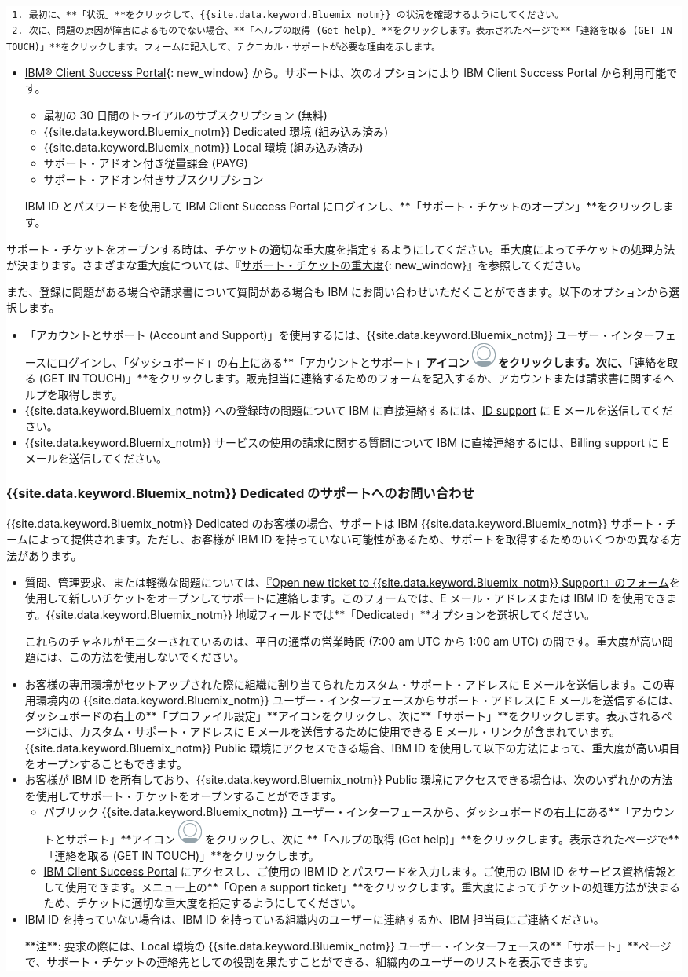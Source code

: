      1. 最初に、**「状況」**をクリックして、{{site.data.keyword.Bluemix_notm}} の状況を確認するようにしてください。
	 2. 次に、問題の原因が障害によるものでない場合、**「ヘルプの取得 (Get help)」**をクリックします。表示されたページで**「連絡を取る (GET IN TOUCH)」**をクリックします。フォームに記入して、テクニカル・サポートが必要な理由を示します。

  * [IBM® Client Success Portal](https://support.ibmcloud.com/ics/support/mylogin.asp?login=bluemix){: new_window} から。サポートは、次のオプションにより IBM Client Success Portal から利用可能です。

     * 最初の 30 日間のトライアルのサブスクリプション (無料)
	 * {{site.data.keyword.Bluemix_notm}} Dedicated 環境 (組み込み済み)
	 * {{site.data.keyword.Bluemix_notm}} Local 環境 (組み込み済み)
	 * サポート・アドオン付き従量課金 (PAYG)
	 * サポート・アドオン付きサブスクリプション

	IBM ID とパスワードを使用して IBM Client Success Portal にログインし、**「サポート・チケットのオープン」**をクリックします。

サポート・チケットをオープンする時は、チケットの適切な重大度を指定するようにしてください。重大度によってチケットの処理方法が決まります。さまざまな重大度については、『[サポート・チケットの重大度](index.html#support-ticket-severity){: new_window}』を参照してください。

また、登録に問題がある場合や請求書について質問がある場合も IBM にお問い合わせいただくことができます。以下のオプションから選択します。

  * 「アカウントとサポート (Account and Support)」を使用するには、{{site.data.keyword.Bluemix_notm}} ユーザー・インターフェースにログインし、「ダッシュボード」の右上にある**「アカウントとサポート」**アイコン ![アカウントとサポート](./images/account_support.png) をクリックします。次に、**「連絡を取る (GET IN TOUCH)」**をクリックします。販売担当に連絡するためのフォームを記入するか、アカウントまたは請求書に関するヘルプを取得します。
  * {{site.data.keyword.Bluemix_notm}} への登録時の問題について IBM に直接連絡するには、<a href="mailto:id@bluemix.net" target="_blank">ID support</a> に E メールを送信してください。
  * {{site.data.keyword.Bluemix_notm}} サービスの使用の請求に関する質問について IBM に直接連絡するには、[Billing support](mailto:billing@bluemix.net) に E メールを送信してください。


### {{site.data.keyword.Bluemix_notm}} Dedicated のサポートへのお問い合わせ

{{site.data.keyword.Bluemix_notm}} Dedicated のお客様の場合、サポートは IBM {{site.data.keyword.Bluemix_notm}} サポート・チームによって提供されます。ただし、お客様が IBM ID を持っていない可能性があるため、サポートを取得するためのいくつかの異なる方法があります。



<ul>
<li>質問、管理要求、または軽微な問題については、<a href="http://ibm.biz/bluemixsupport.com" target="_blank">『Open new ticket to {{site.data.keyword.Bluemix_notm}} Support』のフォーム</a>を使用して新しいチケットをオープンしてサポートに連絡します。このフォームでは、E メール・アドレスまたは IBM ID を使用できます。{{site.data.keyword.Bluemix_notm}} 地域フィールドでは**「Dedicated」**オプションを選択してください。
<p>これらのチャネルがモニターされているのは、平日の通常の営業時間 (7:00 am UTC から 1:00 am UTC) の間です。重大度が高い問題には、この方法を使用しないでください。</p>
</li>
<li>お客様の専用環境がセットアップされた際に組織に割り当てられたカスタム・サポート・アドレスに E メールを送信します。この専用環境内の {{site.data.keyword.Bluemix_notm}} ユーザー・インターフェースからサポート・アドレスに E メールを送信するには、ダッシュボードの右上の**「プロファイル設定」**アイコンをクリックし、次に**「サポート」**をクリックします。表示されるページには、カスタム・サポート・アドレスに E メールを送信するために使用できる E メール・リンクが含まれています。{{site.data.keyword.Bluemix_notm}} Public 環境にアクセスできる場合、IBM ID を使用して以下の方法によって、重大度が高い項目をオープンすることもできます。</li>
<li>お客様が IBM ID を所有しており、{{site.data.keyword.Bluemix_notm}} Public 環境にアクセスできる場合は、次のいずれかの方法を使用してサポート・チケットをオープンすることができます。<ul>
<li>パブリック {{site.data.keyword.Bluemix_notm}} ユーザー・インターフェースから、ダッシュボードの右上にある**「アカウントとサポート」**アイコン <img src="images/account_support.png" alt="アカウントとサポート" /> をクリックし、次に **「ヘルプの取得 (Get help)」**をクリックします。表示されたページで**「連絡を取る (GET IN TOUCH)」**をクリックします。</li>
<li><a href="https://support.ibmcloud.com/ics/support/mylogin.asp?login=bluemix" target="_blank">IBM Client Success Portal</a> にアクセスし、ご使用の IBM ID とパスワードを入力します。ご使用の IBM ID をサービス資格情報として使用できます。メニュー上の**「Open a support ticket」**をクリックします。重大度によってチケットの処理方法が決まるため、チケットに適切な重大度を指定するようにしてください。</li>
</ul>
</li>
<li>IBM ID を持っていない場合は、IBM ID を持っている組織内のユーザーに連絡するか、IBM 担当員にご連絡ください。
<p>**注**: 要求の際には、Local 環境の {{site.data.keyword.Bluemix_notm}} ユーザー・インターフェースの**「サポート」**ページで、サポート・チケットの連絡先としての役割を果たすことができる、組織内のユーザーのリストを表示できます。</p>
</li>
</ul>
